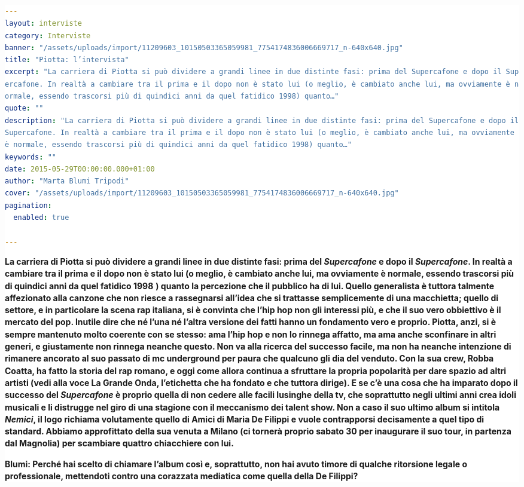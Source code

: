 ```yaml
---
layout: interviste
category: Interviste
banner: "/assets/uploads/import/11209603_10150503365059981_7754174836006669717_n-640x640.jpg"
title: "Piotta: l’intervista"
excerpt: "La carriera di Piotta si può dividere a grandi linee in due distinte fasi: prima del Supercafone e dopo il Supercafone. In realtà a cambiare tra il prima e il dopo non è stato lui (o meglio, è cambiato anche lui, ma ovviamente è normale, essendo trascorsi più di quindici anni da quel fatidico 1998) quanto…"
quote: ""
description: "La carriera di Piotta si può dividere a grandi linee in due distinte fasi: prima del Supercafone e dopo il Supercafone. In realtà a cambiare tra il prima e il dopo non è stato lui (o meglio, è cambiato anche lui, ma ovviamente è normale, essendo trascorsi più di quindici anni da quel fatidico 1998) quanto…"
keywords: ""
date: 2015-05-29T00:00:00.000+01:00
author: "Marta Blumi Tripodi"
cover: "/assets/uploads/import/11209603_10150503365059981_7754174836006669717_n-640x640.jpg"
pagination:
  enabled: true

---
```


[](https://hotmc.com/wp-content/uploads/2015/05/11209603%5F10150503365059981%5F7754174836006669717%5Fn.jpg)

**La carriera di Piotta si può dividere a grandi linee in due distinte fasi: prima del _Supercafone_ e dopo il _Supercafone_. In realtà a cambiare tra il prima e il dopo non è stato lui (o meglio, è cambiato anche lui, ma ovviamente è normale, essendo trascorsi più di quindici anni da quel fatidico 1998** **) quanto la percezione che il pubblico ha di lui. Quello generalista è tuttora talmente affezionato alla canzone che non riesce a rassegnarsi all’idea che si trattasse semplicemente di una macchietta; quello di settore, e in particolare la scena rap italiana, si è convinta che l’hip hop non gli interessi più, e che il suo vero obbiettivo è il mercato del pop. Inutile dire che né l’una né l’altra versione dei fatti hanno un fondamento vero e proprio. Piotta, anzi, si è sempre mantenuto molto coerente con se stesso: ama l’hip hop e non lo rinnega affatto, ma ama anche sconfinare in altri generi, e giustamente non rinnega neanche questo. Non va alla ricerca del successo facile, ma non ha neanche intenzione di rimanere ancorato al suo passato di mc underground per paura che qualcuno gli dia del venduto. Con la sua crew, Robba Coatta, ha fatto la storia del rap romano, e oggi come allora continua a sfruttare la propria popolarità per dare spazio ad altri artisti (vedi alla voce La Grande Onda, l’etichetta che ha fondato e che tuttora dirige). E se c’è una cosa che ha imparato dopo il successo del _Supercafone_ è proprio quella di non cedere alle facili lusinghe della tv, che soprattutto negli ultimi anni crea idoli musicali e li distrugge nel giro di una stagione con il meccanismo dei talent show. Non a caso il suo ultimo album si intitola _Nemici_, il logo richiama volutamente quello di Amici di Maria De Filippi e vuole contrapporsi decisamente a quel tipo di standard. Abbiamo approfittato della sua venuta a Milano (ci tornerà proprio sabato 30 per inaugurare il suo tour, in partenza dal Magnolia) per scambiare quattro chiacchiere con lui.**

**Blumi: Perché hai scelto di chiamare l’album così e, soprattutto, non hai avuto timore di qualche ritorsione legale o professionale, mettendoti contro una corazzata mediatica come quella della De Filippi?**
